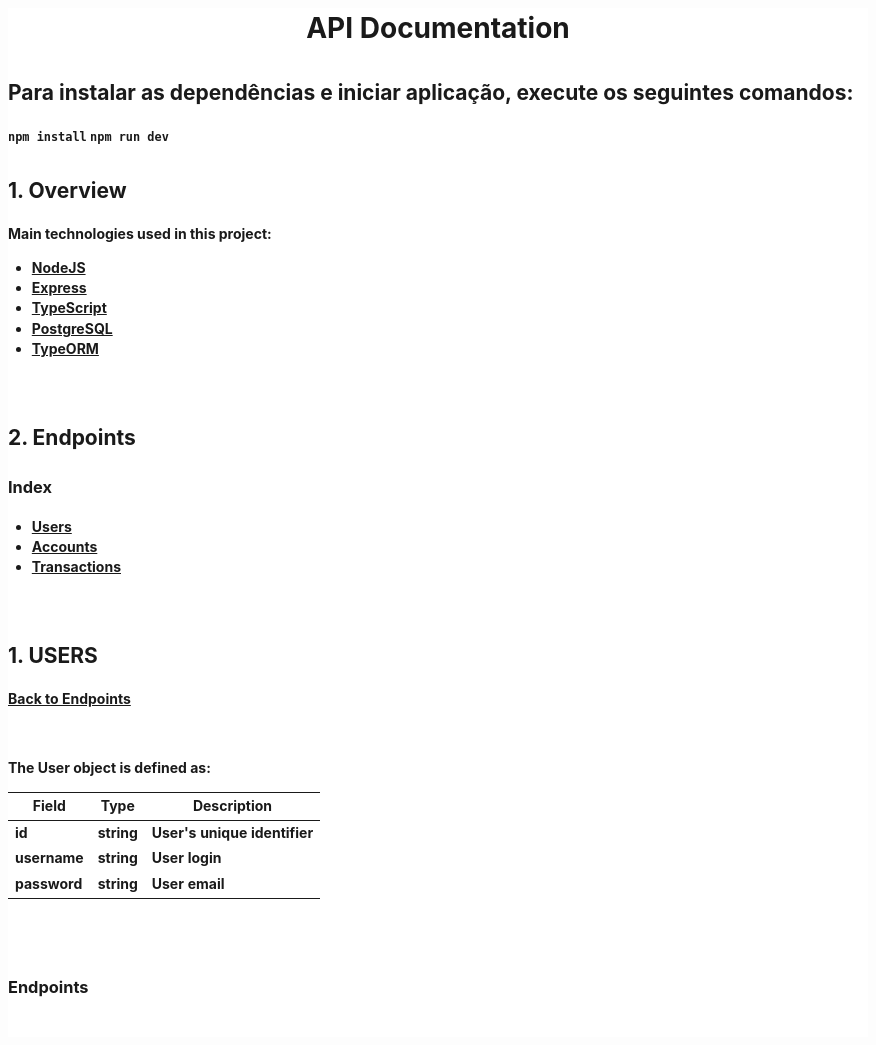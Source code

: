 <h1 align ='center'> <strong>API Documentation<strong> </h1>

## Para instalar as dependências e iniciar aplicação, execute os seguintes comandos:

`npm install`
`npm run dev`

## **1. Overview**

Main technologies used in this project:

- [NodeJS](https://nodejs.org/en/)
- [Express](https://expressjs.com/pt-br/)
- [TypeScript](https://www.typescriptlang.org/)
- [PostgreSQL](https://www.postgresql.org/)
- [TypeORM](https://typeorm.io/)

<br>

## **2. Endpoints**

### Index

- [Users](#1-users)
- [Accounts](#2-accounts)
- [Transactions](#3-transactions)

<br>

## **1.** **USERS**

[Back to Endpoints](#2-endpoints)

<br>

The User object is defined as:

| Field    | Type   | Description              |
| -------- | ------ | ------------------------ |
| id       | string | User's unique identifier |
| username | string | User login               |
| password | string | User email               |

<br>

<br>

### **Endpoints**

<br>
